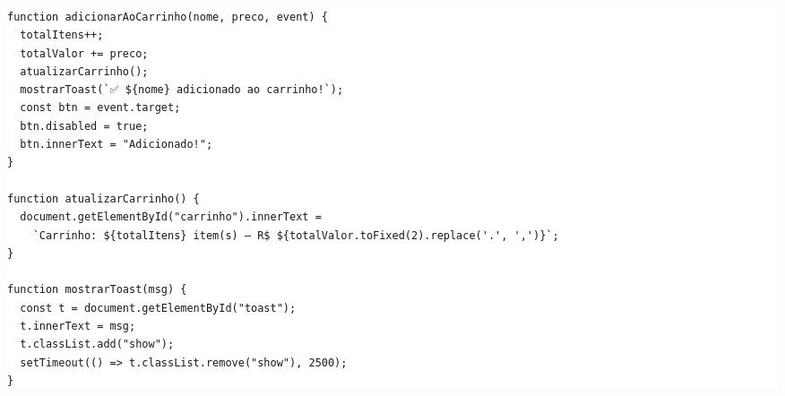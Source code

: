     function adicionarAoCarrinho(nome, preco, event) {
      totalItens++;
      totalValor += preco;
      atualizarCarrinho();
      mostrarToast(`✅ ${nome} adicionado ao carrinho!`);
      const btn = event.target;
      btn.disabled = true;
      btn.innerText = "Adicionado!";
    }

    function atualizarCarrinho() {
      document.getElementById("carrinho").innerText =
        `Carrinho: ${totalItens} item(s) – R$ ${totalValor.toFixed(2).replace('.', ',')}`;
    }

    function mostrarToast(msg) {
      const t = document.getElementById("toast");
      t.innerText = msg;
      t.classList.add("show");
      setTimeout(() => t.classList.remove("show"), 2500);
    }
  </script>
</body>
</html>
